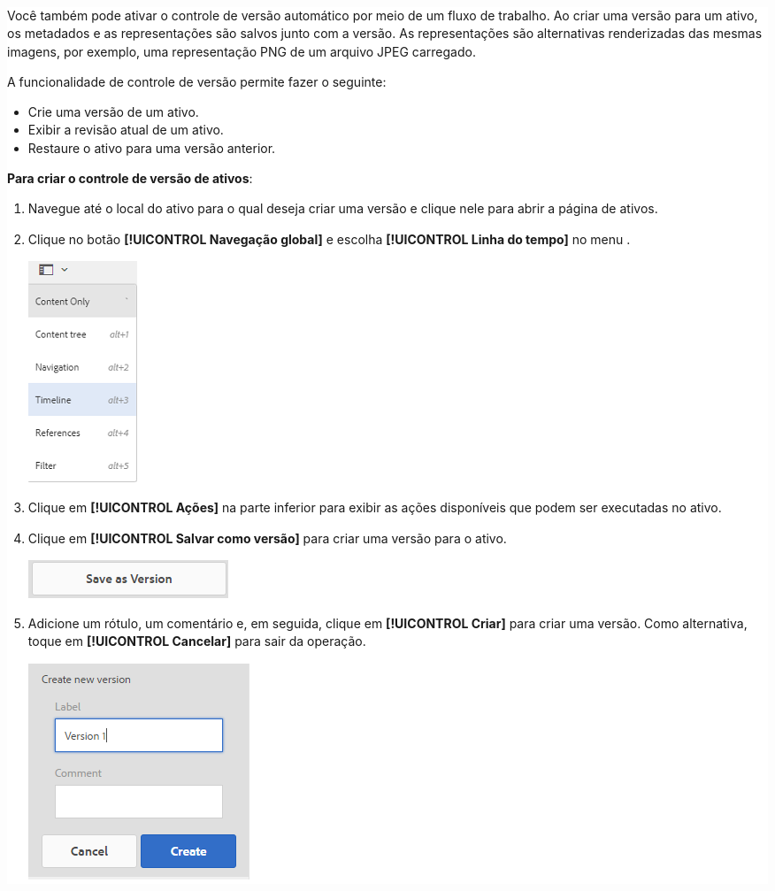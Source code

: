 Você também pode ativar o controle de versão automático por meio de um fluxo de trabalho. Ao criar uma versão para um ativo, os metadados e as representações são salvos junto com a versão. As representações são alternativas renderizadas das mesmas imagens, por exemplo, uma representação PNG de um arquivo JPEG carregado.

A funcionalidade de controle de versão permite fazer o seguinte:

* Crie uma versão de um ativo.
* Exibir a revisão atual de um ativo.
* Restaure o ativo para uma versão anterior.

**Para criar o controle de versão de ativos**:

1. Navegue até o local do ativo para o qual deseja criar uma versão e clique nele para abrir a página de ativos.

1. Clique no botão **[!UICONTROL Navegação global]** e escolha **[!UICONTROL Linha do tempo]** no menu .

   ![linha do tempo-1](assets/timeline-1.png)

1. Clique em **[!UICONTROL Ações]** na parte inferior para exibir as ações disponíveis que podem ser executadas no ativo.

1. Clique em **[!UICONTROL Salvar como versão]** para criar uma versão para o ativo.

   ![chlimage_1-46](assets/chlimage_1-46.png)

1. Adicione um rótulo, um comentário e, em seguida, clique em **[!UICONTROL Criar]** para criar uma versão. Como alternativa, toque em **[!UICONTROL Cancelar]** para sair da operação.

   ![chlimage_1-47](assets/chlimage_1-47.png)
